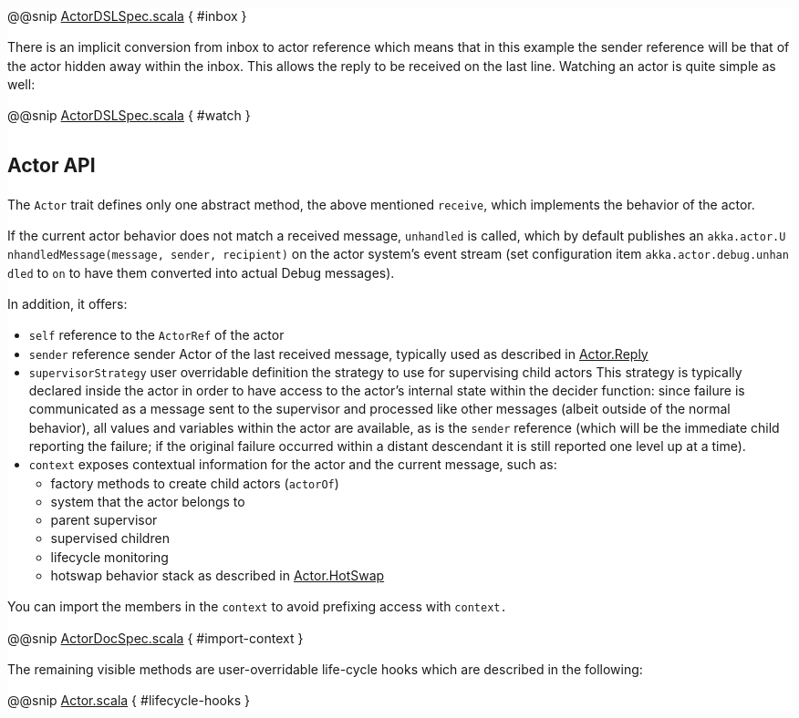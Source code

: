 @@snip [ActorDSLSpec.scala]($akka$/akka-actor-tests/src/test/scala/akka/actor/ActorDSLSpec.scala) { #inbox }

There is an implicit conversion from inbox to actor reference which means that
in this example the sender reference will be that of the actor hidden away
within the inbox. This allows the reply to be received on the last line.
Watching an actor is quite simple as well:

@@snip [ActorDSLSpec.scala]($akka$/akka-actor-tests/src/test/scala/akka/actor/ActorDSLSpec.scala) { #watch }

## Actor API

The `Actor` trait defines only one abstract method, the above mentioned
`receive`, which implements the behavior of the actor.

If the current actor behavior does not match a received message,
`unhandled` is called, which by default publishes an
`akka.actor.UnhandledMessage(message, sender, recipient)` on the actor
system’s event stream (set configuration item
`akka.actor.debug.unhandled` to `on` to have them converted into
actual Debug messages).

In addition, it offers:

 * `self` reference to the `ActorRef` of the actor
 * `sender` reference sender Actor of the last received message, typically used as described in [Actor.Reply](#actor-reply)
 * 
   `supervisorStrategy` user overridable definition the strategy to use for supervising child actors
   This strategy is typically declared inside the actor in order to have access
to the actor’s internal state within the decider function: since failure is
communicated as a message sent to the supervisor and processed like other
messages (albeit outside of the normal behavior), all values and variables
within the actor are available, as is the `sender` reference (which will
be the immediate child reporting the failure; if the original failure
occurred within a distant descendant it is still reported one level up at a
time).
 * 
   `context` exposes contextual information for the actor and the current message, such as:
    * factory methods to create child actors (`actorOf`)
    * system that the actor belongs to
    * parent supervisor
    * supervised children
    * lifecycle monitoring
    * hotswap behavior stack as described in [Actor.HotSwap](#actor-hotswap)

You can import the members in the `context` to avoid prefixing access with `context.`

@@snip [ActorDocSpec.scala]($code$/scala/docs/actor/ActorDocSpec.scala) { #import-context }

The remaining visible methods are user-overridable life-cycle hooks which are
described in the following:

@@snip [Actor.scala]($akka$/akka-actor/src/main/scala/akka/actor/Actor.scala) { #lifecycle-hooks }
